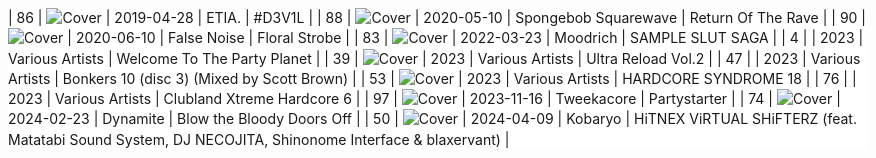 | 86 | ![Cover](https://i.discogs.com/O13fxR-8uEeW1EUCx1zSJO0vmmdliSgzmoRnJDSoe8A/rs:fit/g:sm/q:40/h:150/w:150/czM6Ly9kaXNjb2dz/LWRhdGFiYXNlLWlt/YWdlcy9SLTE0MDUy/OTEwLTE1NjY5MTAw/OTAtNDAzMC5qcGVn.jpeg) | 2019-04-28 | ETIA. | #D3V1L |
| 88 | ![Cover](https://i.discogs.com/Ju9w0a1sWFhJcA9b7OwW5RxGvjHHnngi7iuYxLNE-VI/rs:fit/g:sm/q:40/h:150/w:150/czM6Ly9kaXNjb2dz/LWRhdGFiYXNlLWlt/YWdlcy9SLTE1NzMw/MzA0LTE1OTY3MzAx/MDctNjY3My5qcGVn.jpeg) | 2020-05-10 | Spongebob Squarewave | Return Of The Rave |
| 90 | ![Cover](https://i.discogs.com/J5_3QhqL_QrNw_Gf2n2CV1VVxRJDXkl0DdyMIsJpiFs/rs:fit/g:sm/q:40/h:150/w:150/czM6Ly9kaXNjb2dz/LWRhdGFiYXNlLWlt/YWdlcy9SLTE1NDU1/NTQ2LTE1OTE4MTA5/OTUtNTIxNS5wbmc.jpeg) | 2020-06-10 | False Noise | Floral Strobe |
| 83 | ![Cover](https://i.discogs.com/p841mKR1aTZwpNz8L_EIsnxZ1z0qE-eplAhKJN8nPHg/rs:fit/g:sm/q:40/h:150/w:150/czM6Ly9kaXNjb2dz/LWRhdGFiYXNlLWlt/YWdlcy9SLTIzMzEw/Mzk1LTE2NTMxNzcx/NTMtNTc0Mi5qcGVn.jpeg) | 2022-03-23 | Moodrich | SAMPLE SLUT SAGA |
| 4 |  | 2023 | Various Artists | Welcome To The Party Planet |
| 39 | ![Cover](https://i.discogs.com/91dviHomhuUGo_DpsUbRJU82CNcftN3iBX-kMia5u1I/rs:fit/g:sm/q:40/h:150/w:150/czM6Ly9kaXNjb2dz/LWRhdGFiYXNlLWlt/YWdlcy9SLTExMjA2/ODctMTIxMTIyMTQ3/OC5qcGVn.jpeg) | 2023 | Various Artists | Ultra Reload Vol.2 |
| 47 |  | 2023 | Various Artists | Bonkers 10 (disc 3) (Mixed by Scott Brown) |
| 53 | ![Cover](https://i.discogs.com/91dviHomhuUGo_DpsUbRJU82CNcftN3iBX-kMia5u1I/rs:fit/g:sm/q:40/h:150/w:150/czM6Ly9kaXNjb2dz/LWRhdGFiYXNlLWlt/YWdlcy9SLTExMjA2/ODctMTIxMTIyMTQ3/OC5qcGVn.jpeg) | 2023 | Various Artists | HARDCORE SYNDROME 18 |
| 76 |  | 2023 | Various Artists | Clubland Xtreme Hardcore 6 |
| 97 | ![Cover](https://i.discogs.com/fn235avgOT9du73v9T-_MNUZRUc6mHZQo3NN9HtDeaE/rs:fit/g:sm/q:40/h:150/w:150/czM6Ly9kaXNjb2dz/LWRhdGFiYXNlLWlt/YWdlcy9SLTExNjI4/NzYwLTE1MTk2ODQw/MDYtNjg5Mi5qcGVn.jpeg) | 2023-11-16 | Tweekacore | Partystarter |
| 74 | ![Cover](https://i.discogs.com/Wj6fb0L9rLt9WZSJJP3f5Mnyqo2D9410PZmzWFBlgnE/rs:fit/g:sm/q:40/h:150/w:150/czM6Ly9kaXNjb2dz/LWRhdGFiYXNlLWlt/YWdlcy9SLTU0Njgz/NDQtMTQ0ODE2Njc5/Ny05MjAyLmpwZWc.jpeg) | 2024-02-23 | Dynamite | Blow the Bloody Doors Off |
| 50 | ![Cover](https://i.discogs.com/216VF1gaAQBnpR04PVP6eLfKmBzCOsBbNHPTmSpKbmU/rs:fit/g:sm/q:40/h:150/w:150/czM6Ly9kaXNjb2dz/LWRhdGFiYXNlLWlt/YWdlcy9SLTMwMzQ2/MTIxLTE3MTI2NDgx/MzMtNjI2MS5qcGVn.jpeg) | 2024-04-09 | Kobaryo | HiTNEX ViRTUAL SHiFTERZ (feat. Matatabi Sound System, DJ NECOJITA, Shinonome Interface &amp; blaxervant) |